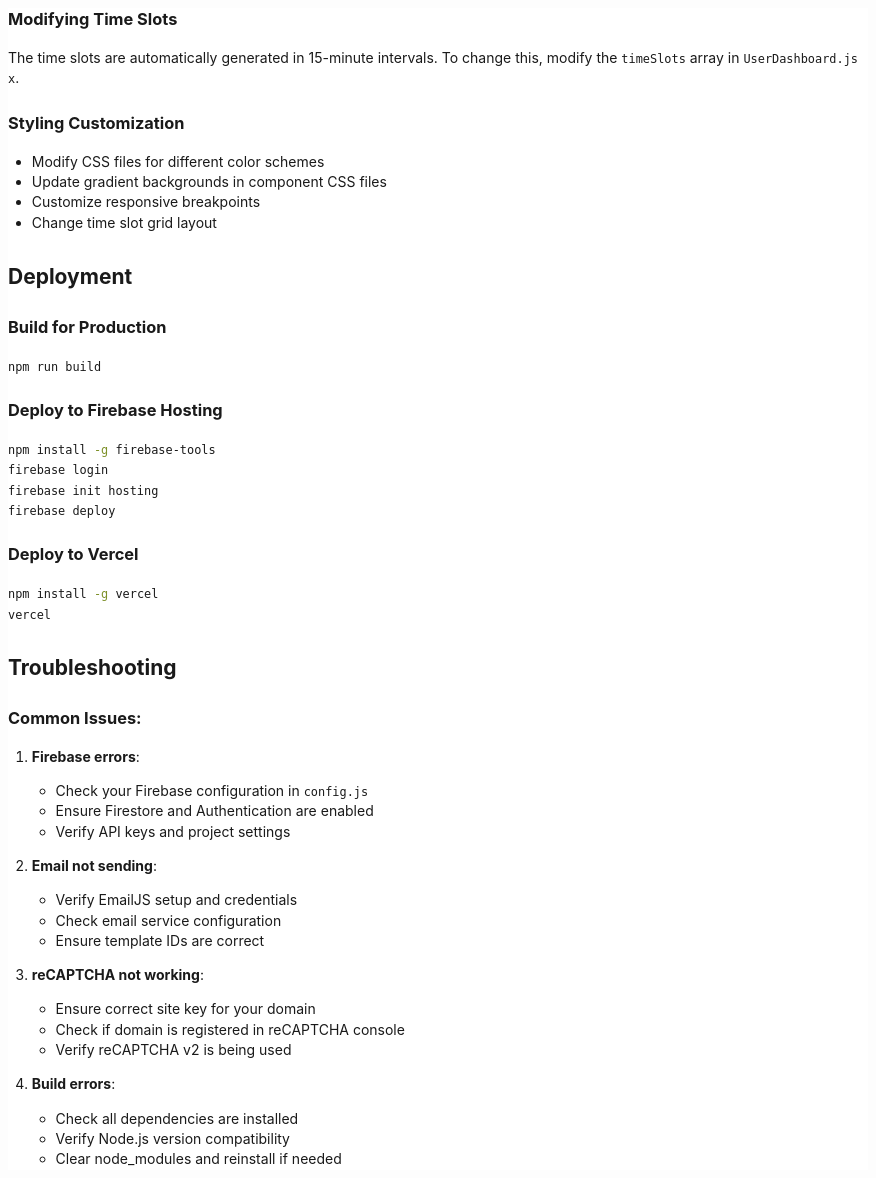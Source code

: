 ### Modifying Time Slots
The time slots are automatically generated in 15-minute intervals. To change this, modify the `timeSlots` array in `UserDashboard.jsx`.

### Styling Customization
- Modify CSS files for different color schemes
- Update gradient backgrounds in component CSS files
- Customize responsive breakpoints
- Change time slot grid layout

## Deployment

### Build for Production
```bash
npm run build
```

### Deploy to Firebase Hosting
```bash
npm install -g firebase-tools
firebase login
firebase init hosting
firebase deploy
```

### Deploy to Vercel
```bash
npm install -g vercel
vercel
```

## Troubleshooting

### Common Issues:

1. **Firebase errors**:
   - Check your Firebase configuration in `config.js`
   - Ensure Firestore and Authentication are enabled
   - Verify API keys and project settings

2. **Email not sending**:
   - Verify EmailJS setup and credentials
   - Check email service configuration
   - Ensure template IDs are correct

3. **reCAPTCHA not working**:
   - Ensure correct site key for your domain
   - Check if domain is registered in reCAPTCHA console
   - Verify reCAPTCHA v2 is being used

4. **Build errors**:
   - Check all dependencies are installed
   - Verify Node.js version compatibility
   - Clear node_modules and reinstall if needed
